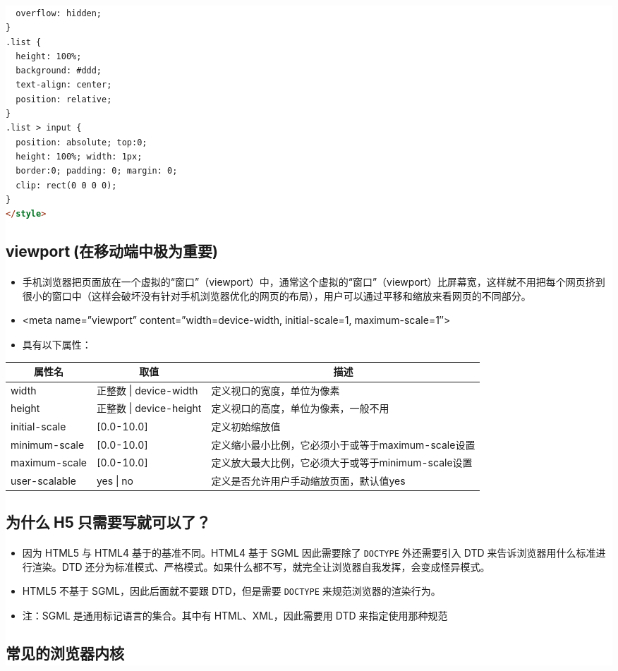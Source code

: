 ```html
  overflow: hidden;
}
.list {
  height: 100%;
  background: #ddd;
  text-align: center;
  position: relative;
}
.list > input { 
  position: absolute; top:0; 
  height: 100%; width: 1px;
  border:0; padding: 0; margin: 0;
  clip: rect(0 0 0 0);
}
</style>
```

## 

## viewport (在移动端中极为重要)

- 手机浏览器把页面放在一个虚拟的“窗口”（viewport）中，通常这个虚拟的“窗口”（viewport）比屏幕宽，这样就不用把每个网页挤到很小的窗口中（这样会破坏没有针对手机浏览器优化的网页的布局），用户可以通过平移和缩放来看网页的不同部分。

- <meta name=”viewport” content=”width=device-width, initial-scale=1, maximum-scale=1″>

- 具有以下属性： 

| 属性名        | 取值                    | 描述                                                |
| ------------- | ----------------------- | --------------------------------------------------- |
| width         | 正整数 \| device-width  | 定义视口的宽度，单位为像素                          |
| height        | 正整数 \| device-height | 定义视口的高度，单位为像素，一般不用                |
| initial-scale | [0.0-10.0]              | 定义初始缩放值                                      |
| minimum-scale | [0.0-10.0]              | 定义缩小最小比例，它必须小于或等于maximum-scale设置 |
| maximum-scale | [0.0-10.0]              | 定义放大最大比例，它必须大于或等于minimum-scale设置 |
| user-scalable | yes \| no               | 定义是否允许用户手动缩放页面，默认值yes             |

## 

## 为什么 H5 只需要写<!DOCTYPE HTML>就可以了？

- 因为 HTML5 与 HTML4 基于的基准不同。HTML4 基于 SGML 因此需要除了 `DOCTYPE` 外还需要引入 DTD 来告诉浏览器用什么标准进行渲染。DTD 还分为标准模式、严格模式。如果什么都不写，就完全让浏览器自我发挥，会变成怪异模式。
- HTML5 不基于 SGML，因此后面就不要跟 DTD，但是需要 `DOCTYPE` 来规范浏览器的渲染行为。

- 注：SGML 是通用标记语言的集合。其中有 HTML、XML，因此需要用 DTD 来指定使用那种规范



## 常见的浏览器内核
